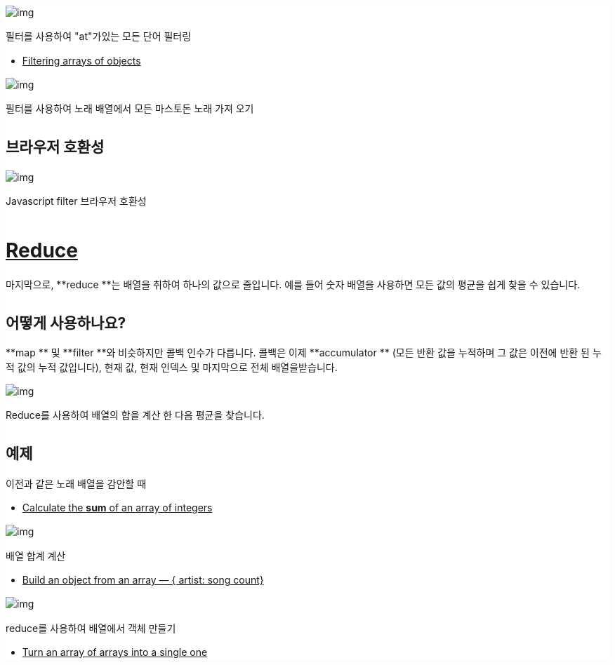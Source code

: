 ![img](https://miro.medium.com/max/1400/1*9xZcxV7uEzOT05aci4isYA.png)

필터를 사용하여 "at"가있는 모든 단어 필터링

- [Filtering arrays of objects](https://gist.github.com/JoaoCnh/e8fdd2543c747907363eff4550ccbda1?source=post_page---------------------------)

![img](https://miro.medium.com/max/1400/1*bJK-DJCy1mOO-dc3uVc5TQ.png)

필터를 사용하여 노래 배열에서 모든 마스토돈 노래 가져 오기

## 브라우저 호환성

![img](https://miro.medium.com/max/1400/1*Vu1RE5p1Ha--p22gEL3YBA.png)

Javascript filter 브라우저 호환성

# [Reduce](https://developer.mozilla.org/en-US/docs/Web/JavaScript/Reference/Global_Objects/Array/Reduce?source=post_page---------------------------)

마지막으로, **reduce **는 배열을 취하여 하나의 값으로 줄입니다. 예를 들어 숫자 배열을 사용하면 모든 값의 평균을 쉽게 찾을 수 있습니다.

## 어떻게 사용하나요?

**map ** 및 **filter **와 비슷하지만 콜백 인수가 다릅니다. 콜백은 이제 **accumulator ** (모든 반환 값을 누적하며 그 값은 이전에 반환 된 누적 값의 누적 값입니다), 현재 값, 현재 인덱스 및 마지막으로 전체 배열을받습니다.

![img](https://miro.medium.com/max/1400/1*qbJR3QhBe8rFaHceT9IiAQ.png)

Reduce를 사용하여 배열의 합을 계산 한 다음 평균을 찾습니다.

## 예제

이전과 같은 노래 배열을 감안할 때

- [Calculate the **sum** of an array of integers](https://gist.github.com/JoaoCnh/f10fb489b10575a9896bd61b1996a0f3?source=post_page---------------------------)

![img](https://miro.medium.com/max/1400/1*UFT--o2DGOTohTFYd307qw.png)

배열 합계 계산

- [Build an object from an array — { artist: song count}](https://gist.github.com/JoaoCnh/8cc6e89429f39fd7511cbc6ba04139fc?source=post_page---------------------------)

![img](https://miro.medium.com/max/1400/1*zlYgMU_RlPiA1-FGrnCuEQ.png)

reduce를 사용하여 배열에서 객체 만들기

- [Turn an array of arrays into a single one](https://gist.github.com/JoaoCnh/cc2267a72e6e5227caea4ede41459a53?source=post_page---------------------------)
